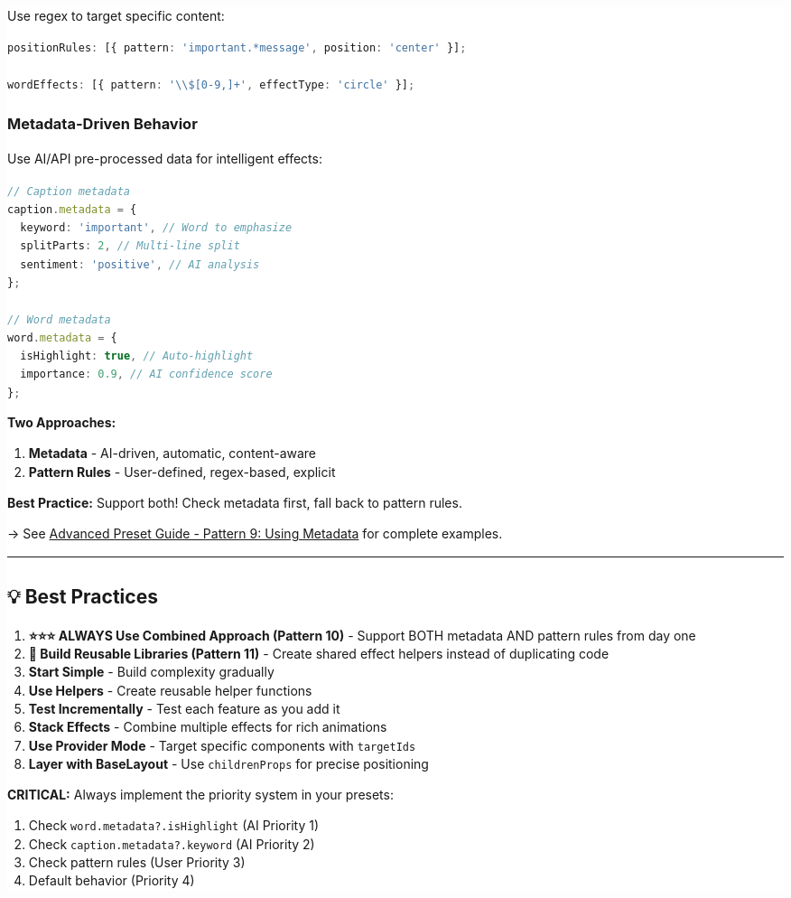 Use regex to target specific content:

```typescript
positionRules: [{ pattern: 'important.*message', position: 'center' }];

wordEffects: [{ pattern: '\\$[0-9,]+', effectType: 'circle' }];
```

### Metadata-Driven Behavior

Use AI/API pre-processed data for intelligent effects:

```typescript
// Caption metadata
caption.metadata = {
  keyword: 'important', // Word to emphasize
  splitParts: 2, // Multi-line split
  sentiment: 'positive', // AI analysis
};

// Word metadata
word.metadata = {
  isHighlight: true, // Auto-highlight
  importance: 0.9, // AI confidence score
};
```

**Two Approaches:**

1. **Metadata** - AI-driven, automatic, content-aware
2. **Pattern Rules** - User-defined, regex-based, explicit

**Best Practice:** Support both! Check metadata first, fall back to pattern rules.

→ See [Advanced Preset Guide - Pattern 9: Using Metadata](./ADVANCED_PRESET_GUIDE.md#pattern-9-using-caption-and-word-metadata) for complete examples.

---

## 💡 Best Practices

1. **⭐⭐⭐ ALWAYS Use Combined Approach (Pattern 10)** - Support BOTH metadata AND pattern rules from day one
2. **🔌 Build Reusable Libraries (Pattern 11)** - Create shared effect helpers instead of duplicating code
3. **Start Simple** - Build complexity gradually
4. **Use Helpers** - Create reusable helper functions
5. **Test Incrementally** - Test each feature as you add it
6. **Stack Effects** - Combine multiple effects for rich animations
7. **Use Provider Mode** - Target specific components with `targetIds`
8. **Layer with BaseLayout** - Use `childrenProps` for precise positioning

**CRITICAL:** Always implement the priority system in your presets:

1. Check `word.metadata?.isHighlight` (AI Priority 1)
2. Check `caption.metadata?.keyword` (AI Priority 2)
3. Check pattern rules (User Priority 3)
4. Default behavior (Priority 4)
